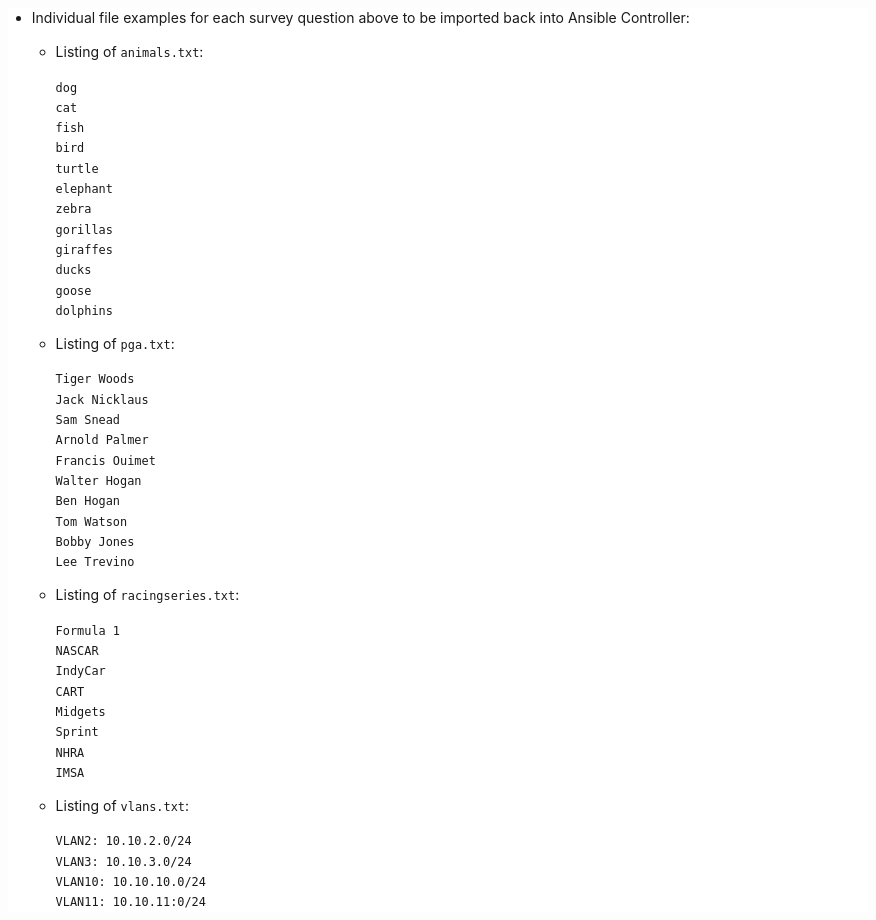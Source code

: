 * Individual file examples for each survey question above to be imported back into Ansible Controller:

  * Listing of `animals.txt`:

    ```text
    dog
    cat
    fish
    bird
    turtle
    elephant
    zebra
    gorillas
    giraffes
    ducks
    goose
    dolphins
    ```

  * Listing of `pga.txt`:
  
    ```text
    Tiger Woods
    Jack Nicklaus
    Sam Snead
    Arnold Palmer
    Francis Ouimet
    Walter Hogan
    Ben Hogan
    Tom Watson
    Bobby Jones
    Lee Trevino
    ```

  * Listing of `racingseries.txt`:
  
    ```text
    Formula 1
    NASCAR
    IndyCar
    CART
    Midgets
    Sprint
    NHRA
    IMSA
    ```

  * Listing of `vlans.txt`:
   
    ```text
    VLAN2: 10.10.2.0/24
    VLAN3: 10.10.3.0/24
    VLAN10: 10.10.10.0/24
    VLAN11: 10.10.11:0/24
    ```
